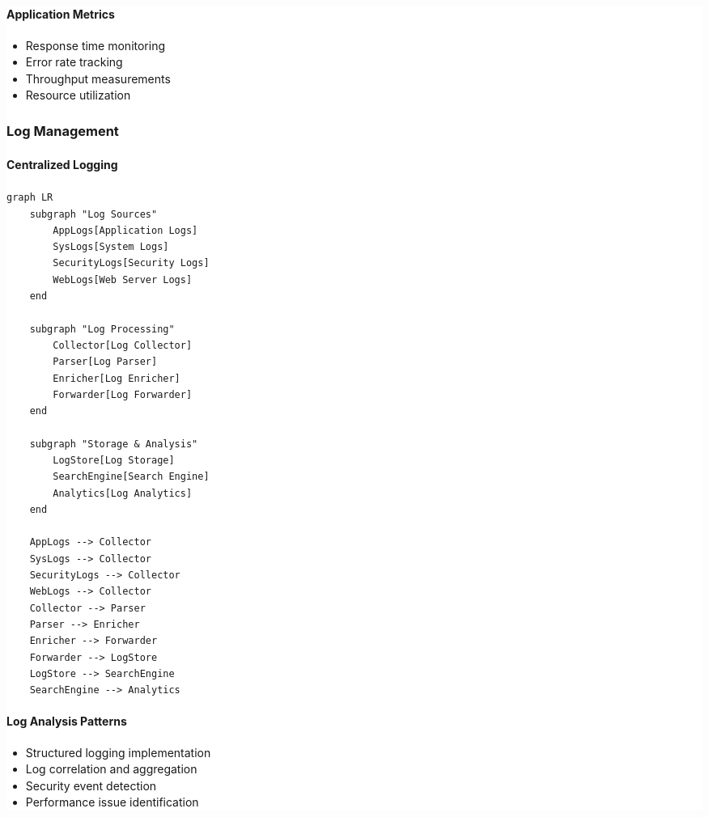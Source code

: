 
#### Application Metrics

- Response time monitoring
- Error rate tracking
- Throughput measurements
- Resource utilization

### Log Management

#### Centralized Logging

```mermaid
graph LR
    subgraph "Log Sources"
        AppLogs[Application Logs]
        SysLogs[System Logs]
        SecurityLogs[Security Logs]
        WebLogs[Web Server Logs]
    end
    
    subgraph "Log Processing"
        Collector[Log Collector]
        Parser[Log Parser]
        Enricher[Log Enricher]
        Forwarder[Log Forwarder]
    end
    
    subgraph "Storage & Analysis"
        LogStore[Log Storage]
        SearchEngine[Search Engine]
        Analytics[Log Analytics]
    end
    
    AppLogs --> Collector
    SysLogs --> Collector
    SecurityLogs --> Collector
    WebLogs --> Collector
    Collector --> Parser
    Parser --> Enricher
    Enricher --> Forwarder
    Forwarder --> LogStore
    LogStore --> SearchEngine
    SearchEngine --> Analytics
```

#### Log Analysis Patterns

- Structured logging implementation
- Log correlation and aggregation
- Security event detection
- Performance issue identification
